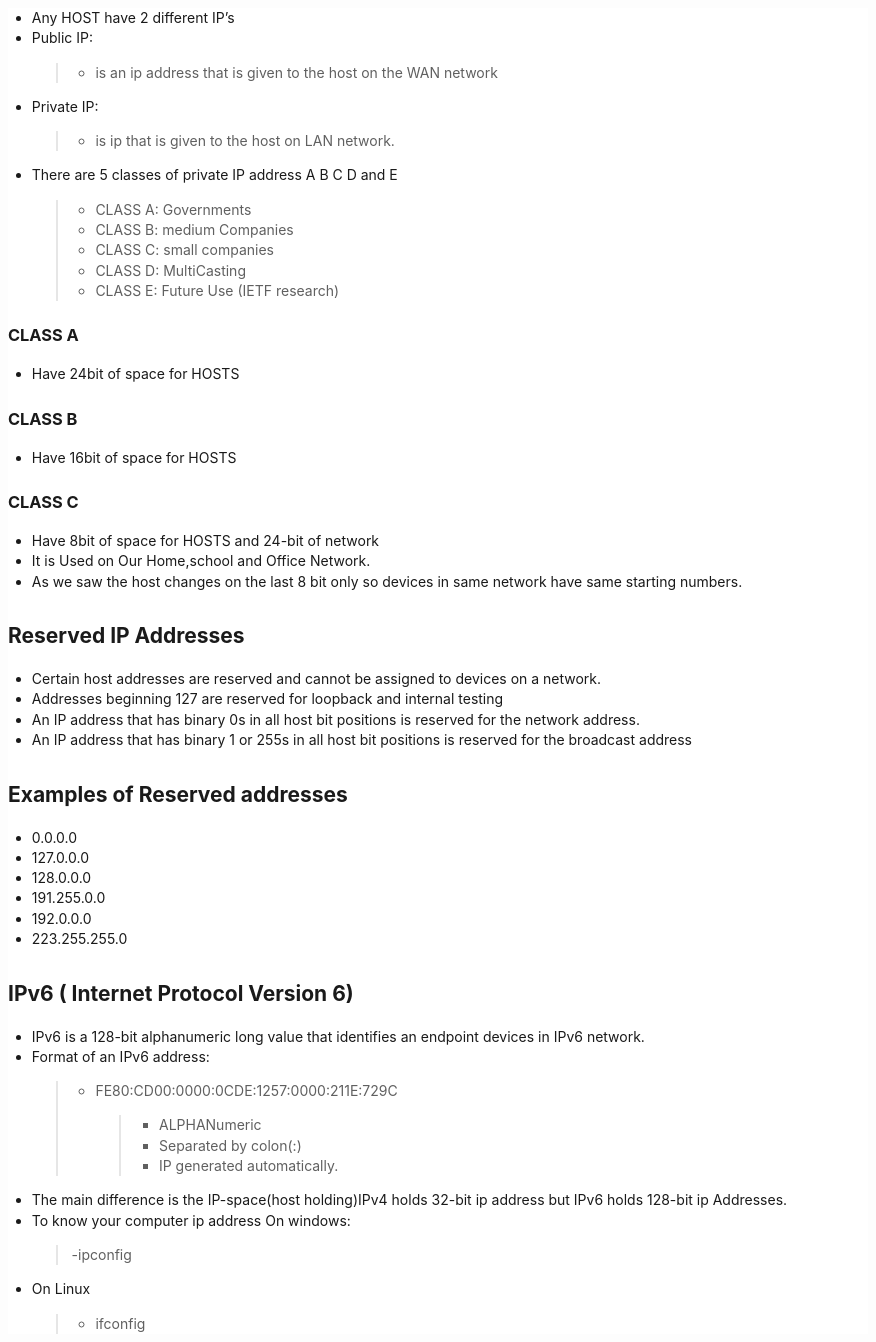 - Any HOST have 2 different IP’s
- Public IP:
  > - is an ip address that is given to the host on the
  >   WAN network
- Private IP:
  > - is ip that is given to the host on LAN network.
- There are 5 classes of private IP address A B C D and E
  > - CLASS A: Governments
  > - CLASS B: medium Companies
  > - CLASS C: small companies
  > - CLASS D: MultiCasting
  > - CLASS E: Future Use (IETF research)

### CLASS A

- Have 24bit of space for HOSTS

### CLASS B

- Have 16bit of space for HOSTS

### CLASS C

- Have 8bit of space for HOSTS and 24-bit of network
- It is Used on Our Home,school and Office Network.
- As we saw the host changes on the last 8 bit only so devices in same network have same starting numbers.

## Reserved IP Addresses

- Certain host addresses are reserved and cannot be assigned to devices on a network.
- Addresses beginning 127 are reserved for loopback and internal testing
- An IP address that has binary 0s in all host bit positions is reserved for the network address.
- An IP address that has binary 1 or 255s in all host bit positions is reserved for the broadcast address

## Examples of Reserved addresses

- 0.0.0.0
- 127.0.0.0
- 128.0.0.0
- 191.255.0.0
- 192.0.0.0
- 223.255.255.0

## IPv6 ( Internet Protocol Version 6)

- IPv6 is a 128-bit alphanumeric long value that
  identifies an endpoint devices in IPv6 network.
- Format of an IPv6 address:
  > - FE80:CD00:0000:0CDE:1257:0000:211E:729C
  >   > - ALPHANumeric
  >   > - Separated by colon(:)
  >   > - IP generated automatically.
- The main difference is the IP-space(host holding)IPv4 holds 32-bit ip address but IPv6 holds 128-bit ip Addresses.
- To know your computer ip address On windows:
  > -ipconfig
- On Linux
  > - ifconfig
